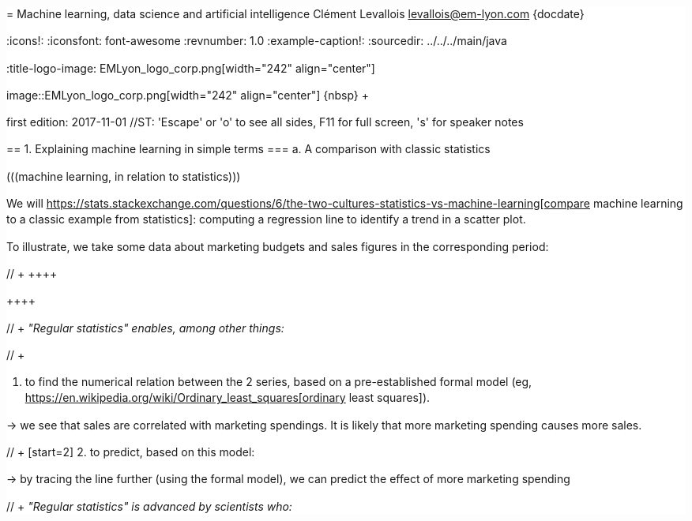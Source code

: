 = Machine learning, data science and artificial intelligence
Clément Levallois <levallois@em-lyon.com>
{docdate}

:icons!:
:iconsfont:   font-awesome
:revnumber: 1.0
:example-caption!:
:sourcedir: ../../../main/java

:title-logo-image: EMLyon_logo_corp.png[width="242" align="center"]

image::EMLyon_logo_corp.png[width="242" align="center"]
{nbsp} +

first edition: 2017-11-01
//ST: 'Escape' or 'o' to see all sides, F11 for full screen, 's' for speaker notes


== 1. Explaining machine learning in simple terms
=== a. A comparison with classic statistics

(((machine learning, in relation to statistics)))

We will https://stats.stackexchange.com/questions/6/the-two-cultures-statistics-vs-machine-learning[compare machine learning to a classic example from statistics]: computing a regression line to identify a trend in a scatter plot.

To illustrate, we take some data about marketing budgets and sales figures in the corresponding period:

// +
++++
<iframe width="600" height="371" seamless frameborder="0" scrolling="no" src="https://docs.google.com/spreadsheets/d/e/2PACX-1vS8dKfwxvgz3ALH8Y1FzxWk9lZtiVBlQdZYUrKJqRXNqBFRjKIP3LUvv29QSIBbGx2-ray5nK8cALMH/pubchart?oid=1075418595&format=interactive"></iframe>
++++


// +
*"Regular statistics" enables, among other things:*

// +
1. to find the numerical relation between the 2 series, based on a pre-established formal model (eg, https://en.wikipedia.org/wiki/Ordinary_least_squares[ordinary least squares]).

-> we see that sales are correlated with marketing spendings. It is likely that more marketing spending causes more sales.

// +
[start=2]
2. to predict, based on this model:

-> by tracing the line further (using the formal model), we can predict the effect of more marketing spending

// +
*"Regular statistics" is advanced by scientists who:*
